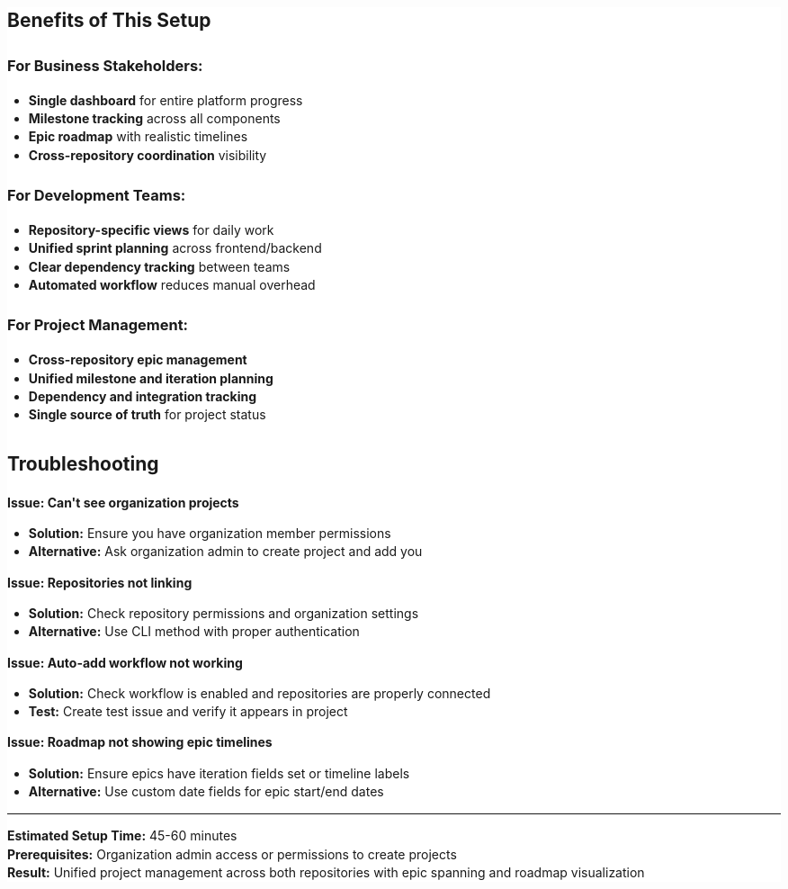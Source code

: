 ## Benefits of This Setup

### For Business Stakeholders:
- **Single dashboard** for entire platform progress
- **Milestone tracking** across all components
- **Epic roadmap** with realistic timelines
- **Cross-repository coordination** visibility

### For Development Teams:
- **Repository-specific views** for daily work
- **Unified sprint planning** across frontend/backend
- **Clear dependency tracking** between teams
- **Automated workflow** reduces manual overhead

### For Project Management:
- **Cross-repository epic management**
- **Unified milestone and iteration planning**
- **Dependency and integration tracking**
- **Single source of truth** for project status

## Troubleshooting

**Issue: Can't see organization projects**
- **Solution:** Ensure you have organization member permissions
- **Alternative:** Ask organization admin to create project and add you

**Issue: Repositories not linking**
- **Solution:** Check repository permissions and organization settings
- **Alternative:** Use CLI method with proper authentication

**Issue: Auto-add workflow not working**
- **Solution:** Check workflow is enabled and repositories are properly connected
- **Test:** Create test issue and verify it appears in project

**Issue: Roadmap not showing epic timelines**
- **Solution:** Ensure epics have iteration fields set or timeline labels
- **Alternative:** Use custom date fields for epic start/end dates

---

**Estimated Setup Time:** 45-60 minutes  
**Prerequisites:** Organization admin access or permissions to create projects  
**Result:** Unified project management across both repositories with epic spanning and roadmap visualization